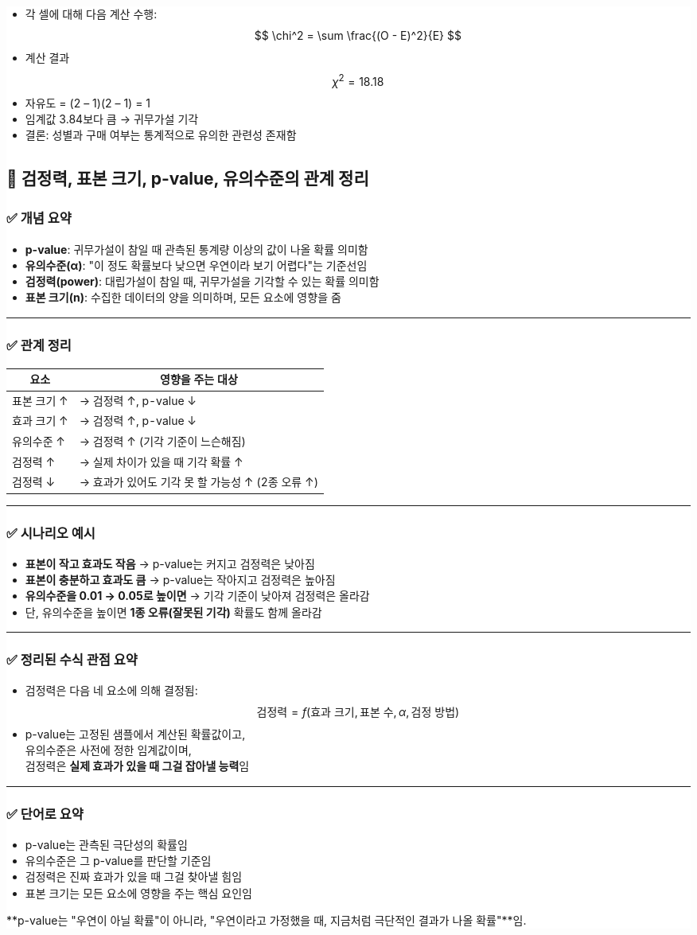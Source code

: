 - 각 셀에 대해 다음 계산 수행:
$$
\chi^2 = \sum \frac{(O - E)^2}{E}
$$  
- 계산 결과 $$\chi^2 = 18.18$$  
- 자유도 = (2 – 1)(2 – 1) = 1  
- 임계값 3.84보다 큼 → 귀무가설 기각  
- 결론: 성별과 구매 여부는 통계적으로 유의한 관련성 존재함  

## 📘 검정력, 표본 크기, p-value, 유의수준의 관계 정리

### ✅ 개념 요약

- **p-value**: 귀무가설이 참일 때 관측된 통계량 이상의 값이 나올 확률 의미함  
- **유의수준(α)**: "이 정도 확률보다 낮으면 우연이라 보기 어렵다"는 기준선임  
- **검정력(power)**: 대립가설이 참일 때, 귀무가설을 기각할 수 있는 확률 의미함  
- **표본 크기(n)**: 수집한 데이터의 양을 의미하며, 모든 요소에 영향을 줌  

---

### ✅ 관계 정리

| 요소         | 영향을 주는 대상                              |
|--------------|-----------------------------------------------|
| 표본 크기 ↑  | → 검정력 ↑, p-value ↓                         |
| 효과 크기 ↑  | → 검정력 ↑, p-value ↓                         |
| 유의수준 ↑   | → 검정력 ↑ (기각 기준이 느슨해짐)             |
| 검정력 ↑     | → 실제 차이가 있을 때 기각 확률 ↑             |
| 검정력 ↓     | → 효과가 있어도 기각 못 할 가능성 ↑ (2종 오류 ↑) |

---

### ✅ 시나리오 예시

- **표본이 작고 효과도 작음** → p-value는 커지고 검정력은 낮아짐  
- **표본이 충분하고 효과도 큼** → p-value는 작아지고 검정력은 높아짐  
- **유의수준을 0.01 → 0.05로 높이면** → 기각 기준이 낮아져 검정력은 올라감  
- 단, 유의수준을 높이면 **1종 오류(잘못된 기각)** 확률도 함께 올라감  

---

### ✅ 정리된 수식 관점 요약

- 검정력은 다음 네 요소에 의해 결정됨:
  $$
  \text{검정력} = f(\text{효과 크기}, \text{표본 수}, \alpha, \text{검정 방법})
  $$
- p-value는 고정된 샘플에서 계산된 확률값이고,  
  유의수준은 사전에 정한 임계값이며,  
  검정력은 **실제 효과가 있을 때 그걸 잡아낼 능력**임  

---

### ✅ 단어로 요약

- p-value는 관측된 극단성의 확률임  
- 유의수준은 그 p-value를 판단할 기준임  
- 검정력은 진짜 효과가 있을 때 그걸 찾아낼 힘임  
- 표본 크기는 모든 요소에 영향을 주는 핵심 요인임  


**p-value는 "우연이 아닐 확률"이 아니라,
"우연이라고 가정했을 때, 지금처럼 극단적인 결과가 나올 확률"**임.